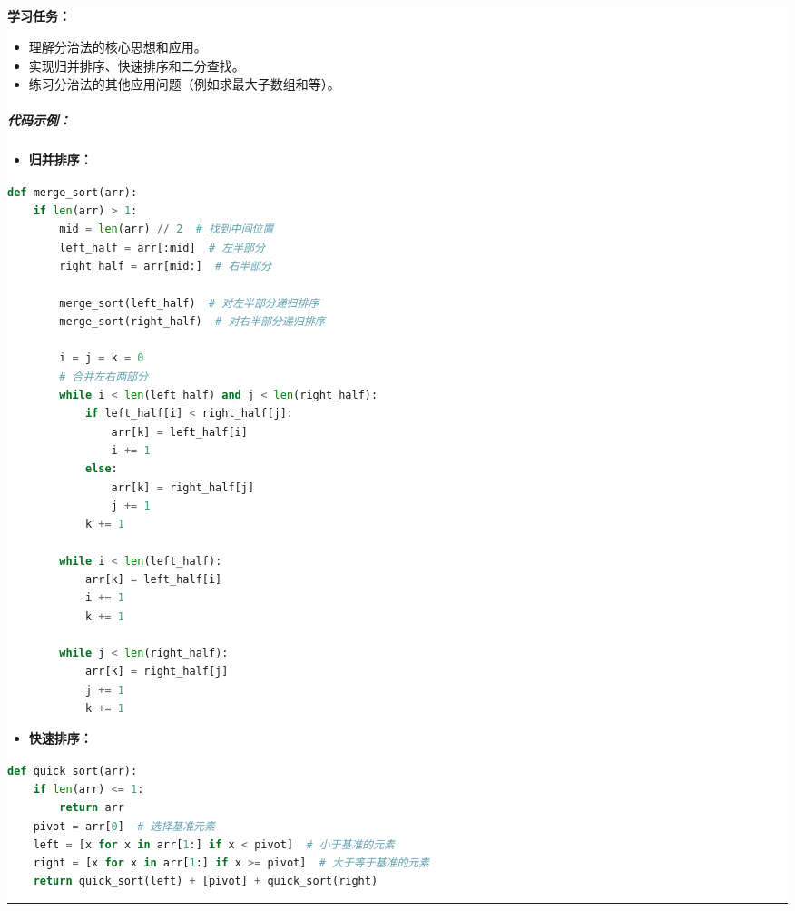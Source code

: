 **学习任务：**

- 理解分治法的核心思想和应用。
- 实现归并排序、快速排序和二分查找。
- 练习分治法的其他应用问题（例如求最大子数组和等）。

##### **代码示例：**

- **归并排序：**

```python
def merge_sort(arr):
    if len(arr) > 1:
        mid = len(arr) // 2  # 找到中间位置
        left_half = arr[:mid]  # 左半部分
        right_half = arr[mid:]  # 右半部分

        merge_sort(left_half)  # 对左半部分递归排序
        merge_sort(right_half)  # 对右半部分递归排序

        i = j = k = 0
        # 合并左右两部分
        while i < len(left_half) and j < len(right_half):
            if left_half[i] < right_half[j]:
                arr[k] = left_half[i]
                i += 1
            else:
                arr[k] = right_half[j]
                j += 1
            k += 1

        while i < len(left_half):
            arr[k] = left_half[i]
            i += 1
            k += 1

        while j < len(right_half):
            arr[k] = right_half[j]
            j += 1
            k += 1
```

- **快速排序：**

```python
def quick_sort(arr):
    if len(arr) <= 1:
        return arr
    pivot = arr[0]  # 选择基准元素
    left = [x for x in arr[1:] if x < pivot]  # 小于基准的元素
    right = [x for x in arr[1:] if x >= pivot]  # 大于等于基准的元素
    return quick_sort(left) + [pivot] + quick_sort(right)
```

------

